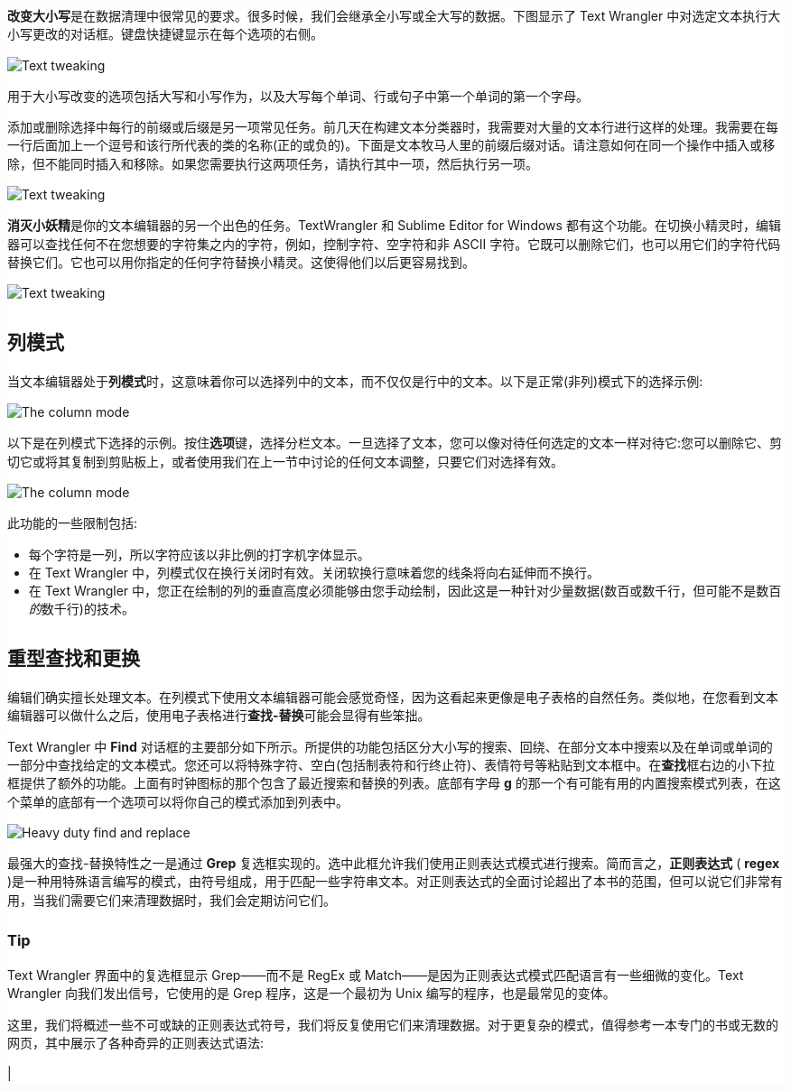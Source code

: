 **改变大小写**是在数据清理中很常见的要求。很多时候，我们会继承全小写或全大写的数据。下图显示了 Text Wrangler 中对选定文本执行大小写更改的对话框。键盘快捷键显示在每个选项的右侧。

![Text tweaking](graphics/4276OT_03_14.jpg)

用于大小写改变的选项包括大写和小写作为，以及大写每个单词、行或句子中第一个单词的第一个字母。

添加或删除选择中每行的前缀或后缀是另一项常见任务。前几天在构建文本分类器时，我需要对大量的文本行进行这样的处理。我需要在每一行后面加上一个逗号和该行所代表的类的名称(正的或负的)。下面是文本牧马人里的前缀后缀对话。请注意如何在同一个操作中插入或移除，但不能同时插入和移除。如果您需要执行这两项任务，请执行其中一项，然后执行另一项。

![Text tweaking](graphics/4276OT_03_15.jpg)

**消灭小妖精**是你的文本编辑器的另一个出色的任务。TextWrangler 和 Sublime Editor for Windows 都有这个功能。在切换小精灵时，编辑器可以查找任何不在您想要的字符集之内的字符，例如，控制字符、空字符和非 ASCII 字符。它既可以删除它们，也可以用它们的字符代码替换它们。它也可以用你指定的任何字符替换小精灵。这使得他们以后更容易找到。

![Text tweaking](graphics/4276OT_03_16.jpg)

## 列模式

当文本编辑器处于**列模式**时，这意味着你可以选择列中的文本，而不仅仅是行中的文本。以下是正常(非列)模式下的选择示例:

![The column mode](graphics/4276OT_03_11.jpg)

以下是在列模式下选择的示例。按住**选项**键，选择分栏文本。一旦选择了文本，您可以像对待任何选定的文本一样对待它:您可以删除它、剪切它或将其复制到剪贴板上，或者使用我们在上一节中讨论的任何文本调整，只要它们对选择有效。

![The column mode](graphics/4276OT_03_12.jpg)

此功能的一些限制包括:

*   每个字符是一列，所以字符应该以非比例的打字机字体显示。
*   在 Text Wrangler 中，列模式仅在换行关闭时有效。关闭软换行意味着您的线条将向右延伸而不换行。
*   在 Text Wrangler 中，您正在绘制的列的垂直高度必须能够由您手动绘制，因此这是一种针对少量数据(数百或数千行，但可能不是数百*的*数千行)的技术。

## 重型查找和更换

编辑们确实擅长处理文本。在列模式下使用文本编辑器可能会感觉奇怪，因为这看起来更像是电子表格的自然任务。类似地，在您看到文本编辑器可以做什么之后，使用电子表格进行**查找-替换**可能会显得有些笨拙。

Text Wrangler 中 **Find** 对话框的主要部分如下所示。所提供的功能包括区分大小写的搜索、回绕、在部分文本中搜索以及在单词或单词的一部分中查找给定的文本模式。您还可以将特殊字符、空白(包括制表符和行终止符)、表情符号等粘贴到文本框中。在**查找**框右边的小下拉框提供了额外的功能。上面有时钟图标的那个包含了最近搜索和替换的列表。底部有字母 **g** 的那一个有可能有用的内置搜索模式列表，在这个菜单的底部有一个选项可以将你自己的模式添加到列表中。

![Heavy duty find and replace](graphics/4276OT_03_13.jpg)

最强大的查找-替换特性之一是通过 **Grep** 复选框实现的。选中此框允许我们使用正则表达式模式进行搜索。简而言之，**正则表达式** ( **regex** )是一种用特殊语言编写的模式，由符号组成，用于匹配一些字符串文本。对正则表达式的全面讨论超出了本书的范围，但可以说它们非常有用，当我们需要它们来清理数据时，我们会定期访问它们。

### Tip

Text Wrangler 界面中的复选框显示 Grep——而不是 RegEx 或 Match——是因为正则表达式模式匹配语言有一些细微的变化。Text Wrangler 向我们发出信号，它使用的是 Grep 程序，这是一个最初为 Unix 编写的程序，也是最常见的变体。

这里，我们将概述一些不可或缺的正则表达式符号，我们将反复使用它们来清理数据。对于更复杂的模式，值得参考一本专门的书或无数的网页，其中展示了各种奇异的正则表达式语法:

| 
